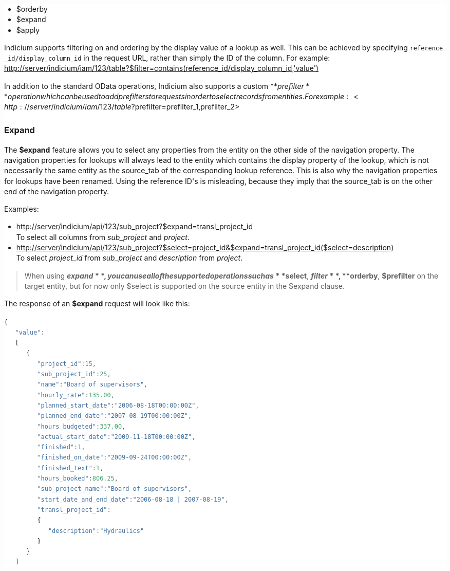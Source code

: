 - $orderby
- $expand
- $apply

Indicium supports filtering on and ordering by the display value of a lookup as well. This can be achieved by specifying
`reference_id/display_column_id` in the request URL, rather than simply the ID of the column. For example:
<http://server/indicium/iam/123/table?$filter=contains(reference_id/display_column_id,'value')>

In addition to the standard OData operations, Indicium also supports a custom **$prefilter** operation which can be used
to add prefilters to requests in order to select records from entities. For example:
<http://server/indicium/iam/123/table?$prefilter=prefilter_1,prefilter_2>

### Expand

The **$expand** feature allows you to select any properties from the entity on the other side of the navigation
property. The navigation properties for lookups will always lead to the entity which contains the display property of
the lookup, which is not necessarily the same entity as the source_tab of the corresponding lookup reference. This is
also why the navigation properties for lookups have been renamed. Using the reference ID's is misleading, because they
imply that the source_tab is on the other end of the navigation property.

Examples:

- <http://server/indicium/api/123/sub_project?$expand=transl_project_id>  
  To select all columns from *sub_project* and *project*.
- <http://server/indicium/api/123/sub_project?$select=project_id&$expand=transl_project_id($select=description)>  
  To select *project_id* from *sub_project* and *description* from *project*.

> When using **$expand**, you can use all of the supported operations such as **$select**, **$filter**, **$orderby**,
> **$prefilter** on the target entity, but for now only $select is supported on the source entity in the $expand clause.

The response of an **$expand** request will look like this:

```javascript
{
   "value":
   [
      {
         "project_id":15,
         "sub_project_id":25,
         "name":"Board of supervisors",
         "hourly_rate":135.00,
         "planned_start_date":"2006-08-18T00:00:00Z",
         "planned_end_date":"2007-08-19T00:00:00Z",
         "hours_budgeted":337.00,
         "actual_start_date":"2009-11-18T00:00:00Z",
         "finished":1,
         "finished_on_date":"2009-09-24T00:00:00Z",
         "finished_text":1,
         "hours_booked":806.25,
         "sub_project_name":"Board of supervisors",
         "start_date_and_end_date":"2006-08-18 | 2007-08-19",
         "transl_project_id":
         {
            "description":"Hydraulics"
         }
      }
   ]
```